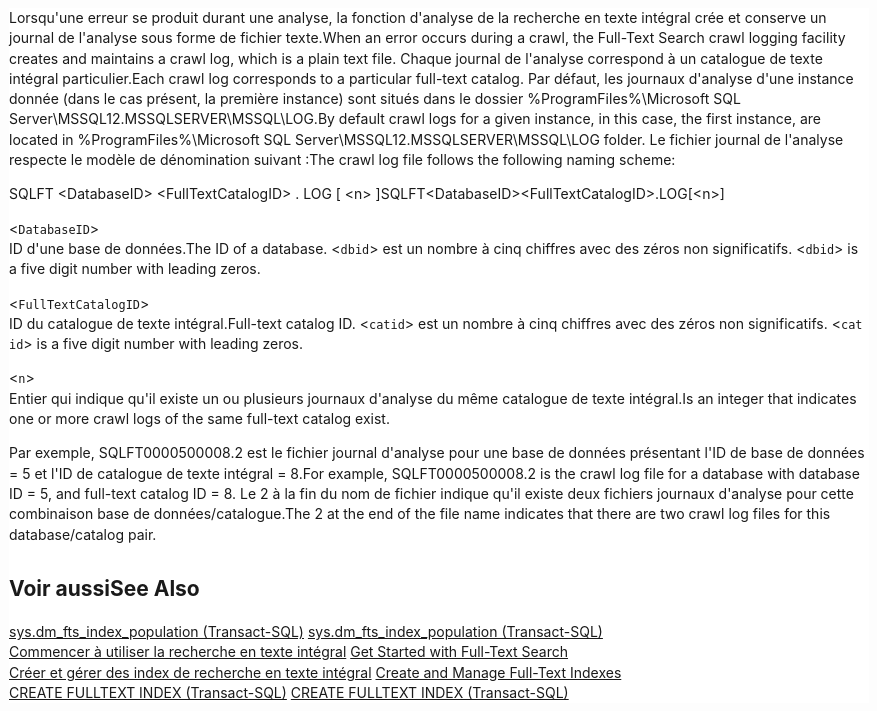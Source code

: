  <span data-ttu-id="bd432-208">Lorsqu'une erreur se produit durant une analyse, la fonction d'analyse de la recherche en texte intégral crée et conserve un journal de l'analyse sous forme de fichier texte.</span><span class="sxs-lookup"><span data-stu-id="bd432-208">When an error occurs during a crawl, the Full-Text Search crawl logging facility creates and maintains a crawl log, which is a plain text file.</span></span> <span data-ttu-id="bd432-209">Chaque journal de l'analyse correspond à un catalogue de texte intégral particulier.</span><span class="sxs-lookup"><span data-stu-id="bd432-209">Each crawl log corresponds to a particular full-text catalog.</span></span> <span data-ttu-id="bd432-210">Par défaut, les journaux d'analyse d'une instance donnée (dans le cas présent, la première instance) sont situés dans le dossier %ProgramFiles%\Microsoft SQL Server\MSSQL12.MSSQLSERVER\MSSQL\LOG.</span><span class="sxs-lookup"><span data-stu-id="bd432-210">By default crawl logs for a given instance, in this case, the first instance, are located in %ProgramFiles%\Microsoft SQL Server\MSSQL12.MSSQLSERVER\MSSQL\LOG folder.</span></span> <span data-ttu-id="bd432-211">Le fichier journal de l'analyse respecte le modèle de dénomination suivant :</span><span class="sxs-lookup"><span data-stu-id="bd432-211">The crawl log file follows the following naming scheme:</span></span>  
  
 <span data-ttu-id="bd432-212">SQLFT \<DatabaseID> \<FullTextCatalogID> . LOG [ \<n> ]</span><span class="sxs-lookup"><span data-stu-id="bd432-212">SQLFT\<DatabaseID>\<FullTextCatalogID>.LOG[\<n>]</span></span>  
  
 <`DatabaseID`>  
 <span data-ttu-id="bd432-213">ID d'une base de données.</span><span class="sxs-lookup"><span data-stu-id="bd432-213">The ID of a database.</span></span><span data-ttu-id="bd432-214"> <`dbid`> est un nombre à cinq chiffres avec des zéros non significatifs.</span><span class="sxs-lookup"><span data-stu-id="bd432-214"> <`dbid`> is a five digit number with leading zeros.</span></span>  
  
 <`FullTextCatalogID`>  
 <span data-ttu-id="bd432-215">ID du catalogue de texte intégral.</span><span class="sxs-lookup"><span data-stu-id="bd432-215">Full-text catalog ID.</span></span><span data-ttu-id="bd432-216"> <`catid`> est un nombre à cinq chiffres avec des zéros non significatifs.</span><span class="sxs-lookup"><span data-stu-id="bd432-216"> <`catid`> is a five digit number with leading zeros.</span></span>  
  
 <`n`>  
 <span data-ttu-id="bd432-217">Entier qui indique qu'il existe un ou plusieurs journaux d'analyse du même catalogue de texte intégral.</span><span class="sxs-lookup"><span data-stu-id="bd432-217">Is an integer that indicates one or more crawl logs of the same full-text catalog exist.</span></span>  
  
 <span data-ttu-id="bd432-218">Par exemple, SQLFT0000500008.2 est le fichier journal d'analyse pour une base de données présentant l'ID de base de données = 5 et l'ID de catalogue de texte intégral = 8.</span><span class="sxs-lookup"><span data-stu-id="bd432-218">For example, SQLFT0000500008.2 is the crawl log file for a database with database ID = 5, and full-text catalog ID = 8.</span></span> <span data-ttu-id="bd432-219">Le 2 à la fin du nom de fichier indique qu'il existe deux fichiers journaux d'analyse pour cette combinaison base de données/catalogue.</span><span class="sxs-lookup"><span data-stu-id="bd432-219">The 2 at the end of the file name indicates that there are two crawl log files for this database/catalog pair.</span></span>  
  

  
## <a name="see-also"></a><span data-ttu-id="bd432-220">Voir aussi</span><span class="sxs-lookup"><span data-stu-id="bd432-220">See Also</span></span>  
 <span data-ttu-id="bd432-221">[sys.dm_fts_index_population &#40;Transact-SQL&#41;](/sql/relational-databases/system-dynamic-management-views/sys-dm-fts-index-population-transact-sql) </span><span class="sxs-lookup"><span data-stu-id="bd432-221">[sys.dm_fts_index_population &#40;Transact-SQL&#41;](/sql/relational-databases/system-dynamic-management-views/sys-dm-fts-index-population-transact-sql) </span></span>  
 <span data-ttu-id="bd432-222">[Commencer à utiliser la recherche en texte intégral](get-started-with-full-text-search.md) </span><span class="sxs-lookup"><span data-stu-id="bd432-222">[Get Started with Full-Text Search](get-started-with-full-text-search.md) </span></span>  
 <span data-ttu-id="bd432-223">[Créer et gérer des index de recherche en texte intégral](create-and-manage-full-text-indexes.md) </span><span class="sxs-lookup"><span data-stu-id="bd432-223">[Create and Manage Full-Text Indexes](create-and-manage-full-text-indexes.md) </span></span>  
 <span data-ttu-id="bd432-224">[CREATE FULLTEXT INDEX &#40;Transact-SQL&#41;](/sql/t-sql/statements/create-fulltext-index-transact-sql) </span><span class="sxs-lookup"><span data-stu-id="bd432-224">[CREATE FULLTEXT INDEX &#40;Transact-SQL&#41;](/sql/t-sql/statements/create-fulltext-index-transact-sql) </span></span>  
